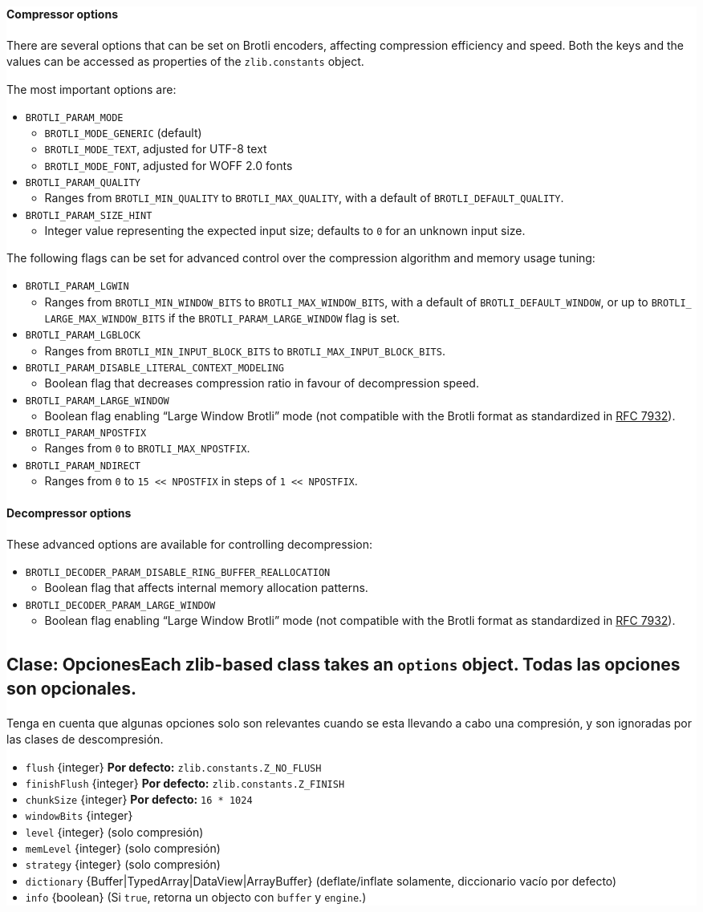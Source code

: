 #### Compressor options

There are several options that can be set on Brotli encoders, affecting compression efficiency and speed. Both the keys and the values can be accessed as properties of the `zlib.constants` object.

The most important options are:

* `BROTLI_PARAM_MODE`
  * `BROTLI_MODE_GENERIC` (default)
  * `BROTLI_MODE_TEXT`, adjusted for UTF-8 text
  * `BROTLI_MODE_FONT`, adjusted for WOFF 2.0 fonts
* `BROTLI_PARAM_QUALITY`
  * Ranges from `BROTLI_MIN_QUALITY` to `BROTLI_MAX_QUALITY`, with a default of `BROTLI_DEFAULT_QUALITY`.
* `BROTLI_PARAM_SIZE_HINT`
  * Integer value representing the expected input size; defaults to `0` for an unknown input size.

The following flags can be set for advanced control over the compression algorithm and memory usage tuning:

* `BROTLI_PARAM_LGWIN`
  * Ranges from `BROTLI_MIN_WINDOW_BITS` to `BROTLI_MAX_WINDOW_BITS`, with a default of `BROTLI_DEFAULT_WINDOW`, or up to `BROTLI_LARGE_MAX_WINDOW_BITS` if the `BROTLI_PARAM_LARGE_WINDOW` flag is set.
* `BROTLI_PARAM_LGBLOCK`
  * Ranges from `BROTLI_MIN_INPUT_BLOCK_BITS` to `BROTLI_MAX_INPUT_BLOCK_BITS`.
* `BROTLI_PARAM_DISABLE_LITERAL_CONTEXT_MODELING`
  * Boolean flag that decreases compression ratio in favour of decompression speed.
* `BROTLI_PARAM_LARGE_WINDOW`
  * Boolean flag enabling “Large Window Brotli” mode (not compatible with the Brotli format as standardized in [RFC 7932](https://www.rfc-editor.org/rfc/rfc7932.txt)).
* `BROTLI_PARAM_NPOSTFIX`
  * Ranges from `0` to `BROTLI_MAX_NPOSTFIX`.
* `BROTLI_PARAM_NDIRECT`
  * Ranges from `0` to `15 << NPOSTFIX` in steps of `1 << NPOSTFIX`.

#### Decompressor options

These advanced options are available for controlling decompression:

* `BROTLI_DECODER_PARAM_DISABLE_RING_BUFFER_REALLOCATION`
  * Boolean flag that affects internal memory allocation patterns.
* `BROTLI_DECODER_PARAM_LARGE_WINDOW`
  * Boolean flag enabling “Large Window Brotli” mode (not compatible with the Brotli format as standardized in [RFC 7932](https://www.rfc-editor.org/rfc/rfc7932.txt)).

## Clase: OpcionesEach zlib-based class takes an `options` object. Todas las opciones son opcionales.

Tenga en cuenta que algunas opciones solo son relevantes cuando se esta llevando a cabo una compresión, y son ignoradas por las clases de descompresión.

* `flush` {integer} **Por defecto:** `zlib.constants.Z_NO_FLUSH`
* `finishFlush` {integer} **Por defecto:** `zlib.constants.Z_FINISH`
* `chunkSize` {integer} **Por defecto:** `16 * 1024`
* `windowBits` {integer}
* `level` {integer} (solo compresión)
* `memLevel` {integer} (solo compresión)
* `strategy` {integer} (solo compresión)
* `dictionary` {Buffer|TypedArray|DataView|ArrayBuffer} (deflate/inflate solamente, diccionario vacío por defecto)
* `info` {boolean} (Si `true`, retorna un objecto con `buffer` y `engine`.)
